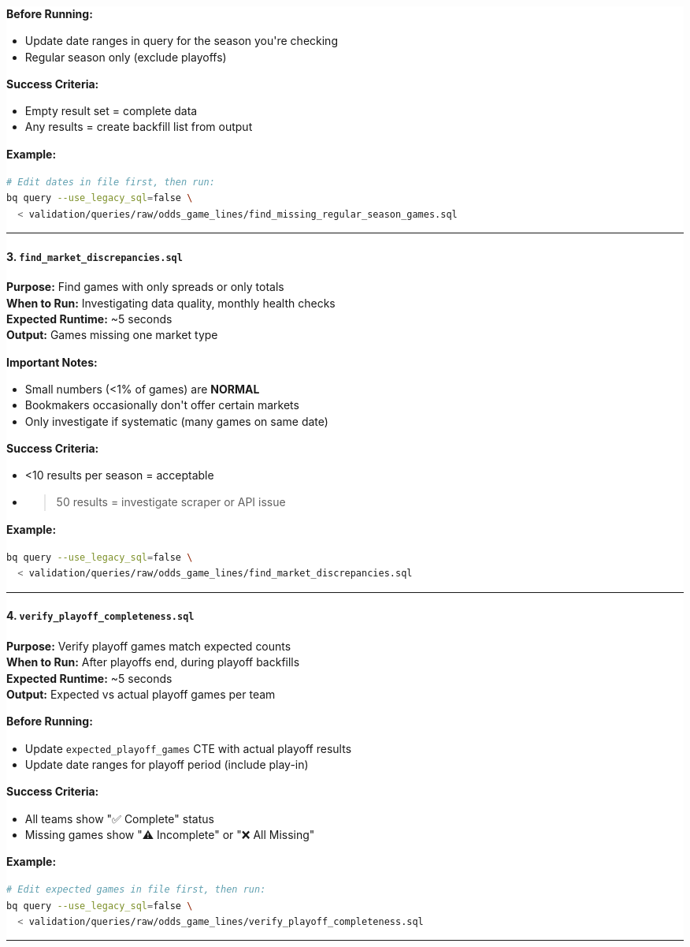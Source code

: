 **Before Running:**
- Update date ranges in query for the season you're checking
- Regular season only (exclude playoffs)

**Success Criteria:**
- Empty result set = complete data
- Any results = create backfill list from output

**Example:**
```bash
# Edit dates in file first, then run:
bq query --use_legacy_sql=false \
  < validation/queries/raw/odds_game_lines/find_missing_regular_season_games.sql
```

---

#### 3. `find_market_discrepancies.sql`
**Purpose:** Find games with only spreads or only totals  
**When to Run:** Investigating data quality, monthly health checks  
**Expected Runtime:** ~5 seconds  
**Output:** Games missing one market type

**Important Notes:**
- Small numbers (<1% of games) are **NORMAL**
- Bookmakers occasionally don't offer certain markets
- Only investigate if systematic (many games on same date)

**Success Criteria:**
- <10 results per season = acceptable
- >50 results = investigate scraper or API issue

**Example:**
```bash
bq query --use_legacy_sql=false \
  < validation/queries/raw/odds_game_lines/find_market_discrepancies.sql
```

---

#### 4. `verify_playoff_completeness.sql`
**Purpose:** Verify playoff games match expected counts  
**When to Run:** After playoffs end, during playoff backfills  
**Expected Runtime:** ~5 seconds  
**Output:** Expected vs actual playoff games per team

**Before Running:**
- Update `expected_playoff_games` CTE with actual playoff results
- Update date ranges for playoff period (include play-in)

**Success Criteria:**
- All teams show "✅ Complete" status
- Missing games show "⚠️ Incomplete" or "❌ All Missing"

**Example:**
```bash
# Edit expected games in file first, then run:
bq query --use_legacy_sql=false \
  < validation/queries/raw/odds_game_lines/verify_playoff_completeness.sql
```

---